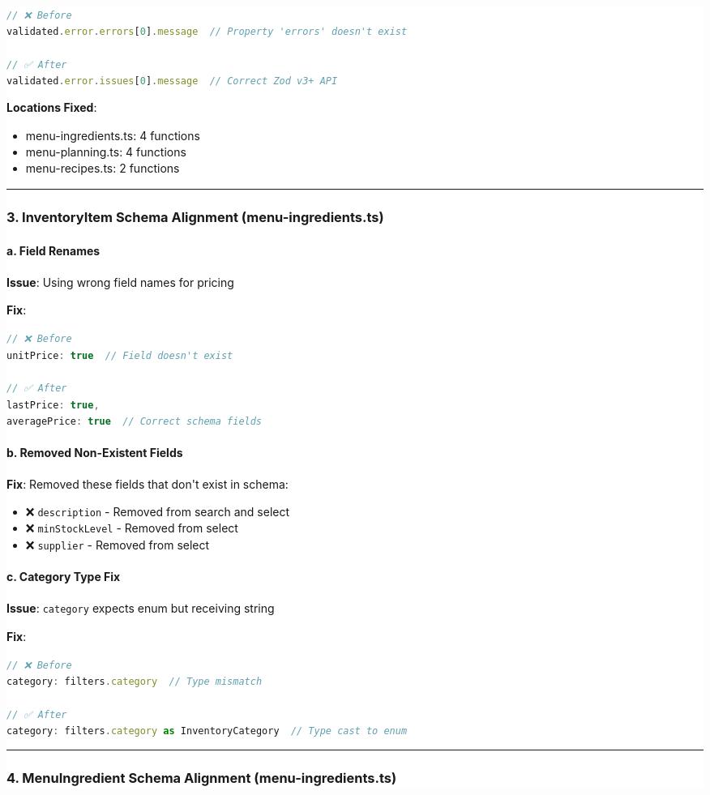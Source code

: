 ```typescript
// ❌ Before
validated.error.errors[0].message  // Property 'errors' doesn't exist

// ✅ After
validated.error.issues[0].message  // Correct Zod v3+ API
```

**Locations Fixed**:
- menu-ingredients.ts: 4 functions
- menu-planning.ts: 4 functions
- menu-recipes.ts: 2 functions

---

### 3. **InventoryItem Schema Alignment** (menu-ingredients.ts)

#### a. Field Renames

**Issue**: Using wrong field names for pricing

**Fix**: 
```typescript
// ❌ Before  
unitPrice: true  // Field doesn't exist

// ✅ After
lastPrice: true,
averagePrice: true  // Correct schema fields
```

#### b. Removed Non-Existent Fields

**Fix**: Removed these fields that don't exist in schema:
- ❌ `description` - Removed from search and select
- ❌ `minStockLevel` - Removed from select  
- ❌ `supplier` - Removed from select

#### c. Category Type Fix

**Issue**: `category` expects enum but receiving string

**Fix**:
```typescript
// ❌ Before
category: filters.category  // Type mismatch

// ✅ After  
category: filters.category as InventoryCategory  // Type cast to enum
```

---

### 4. **MenuIngredient Schema Alignment** (menu-ingredients.ts)

